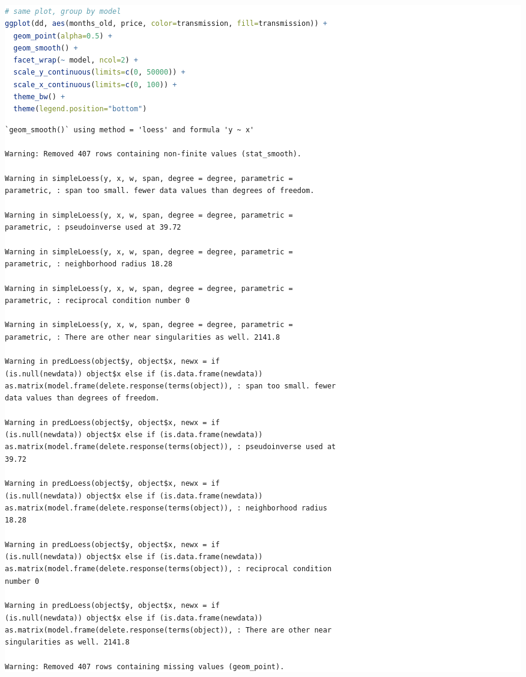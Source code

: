 ``` r
# same plot, group by model
ggplot(dd, aes(months_old, price, color=transmission, fill=transmission)) +
  geom_point(alpha=0.5) +
  geom_smooth() +
  facet_wrap(~ model, ncol=2) +
  scale_y_continuous(limits=c(0, 50000)) +
  scale_x_continuous(limits=c(0, 100)) +
  theme_bw() +
  theme(legend.position="bottom")
```

    `geom_smooth()` using method = 'loess' and formula 'y ~ x'

    Warning: Removed 407 rows containing non-finite values (stat_smooth).

    Warning in simpleLoess(y, x, w, span, degree = degree, parametric =
    parametric, : span too small. fewer data values than degrees of freedom.

    Warning in simpleLoess(y, x, w, span, degree = degree, parametric =
    parametric, : pseudoinverse used at 39.72

    Warning in simpleLoess(y, x, w, span, degree = degree, parametric =
    parametric, : neighborhood radius 18.28

    Warning in simpleLoess(y, x, w, span, degree = degree, parametric =
    parametric, : reciprocal condition number 0

    Warning in simpleLoess(y, x, w, span, degree = degree, parametric =
    parametric, : There are other near singularities as well. 2141.8

    Warning in predLoess(object$y, object$x, newx = if
    (is.null(newdata)) object$x else if (is.data.frame(newdata))
    as.matrix(model.frame(delete.response(terms(object)), : span too small. fewer
    data values than degrees of freedom.

    Warning in predLoess(object$y, object$x, newx = if
    (is.null(newdata)) object$x else if (is.data.frame(newdata))
    as.matrix(model.frame(delete.response(terms(object)), : pseudoinverse used at
    39.72

    Warning in predLoess(object$y, object$x, newx = if
    (is.null(newdata)) object$x else if (is.data.frame(newdata))
    as.matrix(model.frame(delete.response(terms(object)), : neighborhood radius
    18.28

    Warning in predLoess(object$y, object$x, newx = if
    (is.null(newdata)) object$x else if (is.data.frame(newdata))
    as.matrix(model.frame(delete.response(terms(object)), : reciprocal condition
    number 0

    Warning in predLoess(object$y, object$x, newx = if
    (is.null(newdata)) object$x else if (is.data.frame(newdata))
    as.matrix(model.frame(delete.response(terms(object)), : There are other near
    singularities as well. 2141.8

    Warning: Removed 407 rows containing missing values (geom_point).
